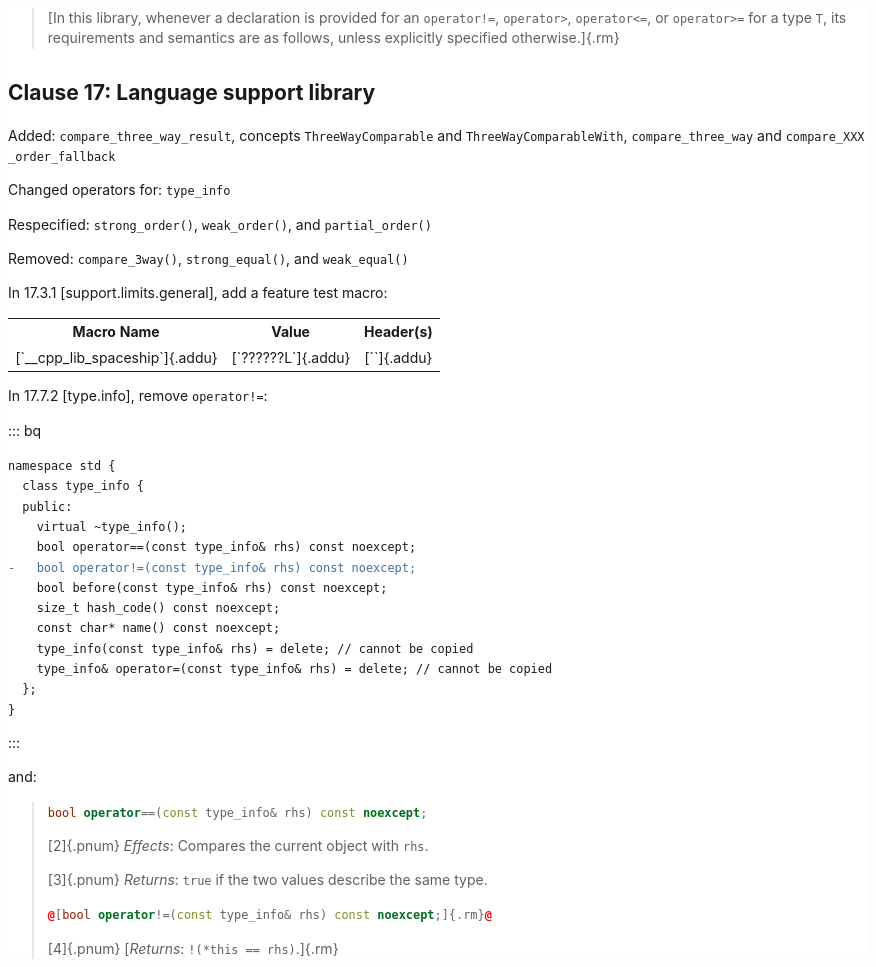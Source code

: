 > [In this library, whenever a declaration is provided for an `operator!=`, `operator>`, `operator<=`, or `operator>=` for a type `T`, its requirements and semantics are as follows, unless explicitly specified otherwise.]{.rm}

## Clause 17: Language support library

Added: `compare_three_way_result`, concepts `ThreeWayComparable` and `ThreeWayComparableWith`, `compare_three_way` and `compare_XXX_order_fallback`

Changed operators for: `type_info`

Respecified: `strong_order()`, `weak_order()`, and `partial_order()`

Removed: `compare_3way()`, `strong_equal()`, and `weak_equal()`

In 17.3.1 [support.limits.general], add a feature test macro:

<table>
<tr>
<th>Macro Name</th>
<th>Value</th>
<th>Header(s)</th>
</tr>
<tr>
<td>[`__cpp_lib_spaceship`]{.addu}</td>
<td>[`??????L`]{.addu}</td>
<td>[`<compare>`]{.addu}</td>
</tr>
</table>

In 17.7.2 [type.info], remove `operator!=`:

::: bq
```diff
namespace std {
  class type_info {
  public:
    virtual ~type_info();
    bool operator==(const type_info& rhs) const noexcept;
-   bool operator!=(const type_info& rhs) const noexcept;
    bool before(const type_info& rhs) const noexcept;
    size_t hash_code() const noexcept;
    const char* name() const noexcept;
    type_info(const type_info& rhs) = delete; // cannot be copied
    type_info& operator=(const type_info& rhs) = delete; // cannot be copied
  };
}
```
:::

and:

> ```cpp
> bool operator==(const type_info& rhs) const noexcept;
> ```
> [2]{.pnum} *Effects*: Compares the current object with `rhs`.
> 
> [3]{.pnum} *Returns*: `true` if the two values describe the same type.
> 
> ```cpp
> @[bool operator!=(const type_info& rhs) const noexcept;]{.rm}@
> ```
> [4]{.pnum} [*Returns*: `!(*this == rhs)`.]{.rm}
